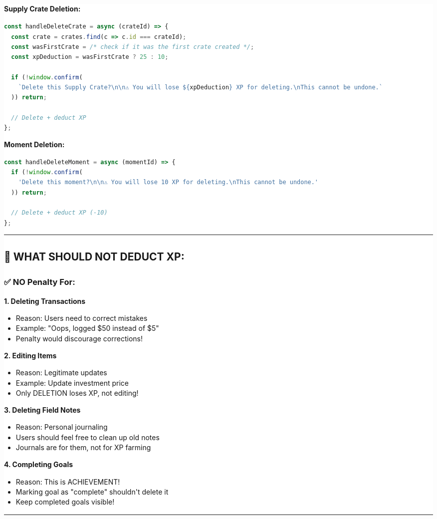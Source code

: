 **Supply Crate Deletion:**
```javascript
const handleDeleteCrate = async (crateId) => {
  const crate = crates.find(c => c.id === crateId);
  const wasFirstCrate = /* check if it was the first crate created */;
  const xpDeduction = wasFirstCrate ? 25 : 10;
  
  if (!window.confirm(
    `Delete this Supply Crate?\n\n⚠️ You will lose ${xpDeduction} XP for deleting.\nThis cannot be undone.`
  )) return;
  
  // Delete + deduct XP
};
```

**Moment Deletion:**
```javascript
const handleDeleteMoment = async (momentId) => {
  if (!window.confirm(
    'Delete this moment?\n\n⚠️ You will lose 10 XP for deleting.\nThis cannot be undone.'
  )) return;
  
  // Delete + deduct XP (-10)
};
```

---

## 🎯 **WHAT SHOULD NOT DEDUCT XP:**

### **✅ NO Penalty For:**

**1. Deleting Transactions**
- Reason: Users need to correct mistakes
- Example: "Oops, logged $50 instead of $5"
- Penalty would discourage corrections!

**2. Editing Items**
- Reason: Legitimate updates
- Example: Update investment price
- Only DELETION loses XP, not editing!

**3. Deleting Field Notes**
- Reason: Personal journaling
- Users should feel free to clean up old notes
- Journals are for them, not for XP farming

**4. Completing Goals**
- Reason: This is ACHIEVEMENT!
- Marking goal as "complete" shouldn't delete it
- Keep completed goals visible!

---
